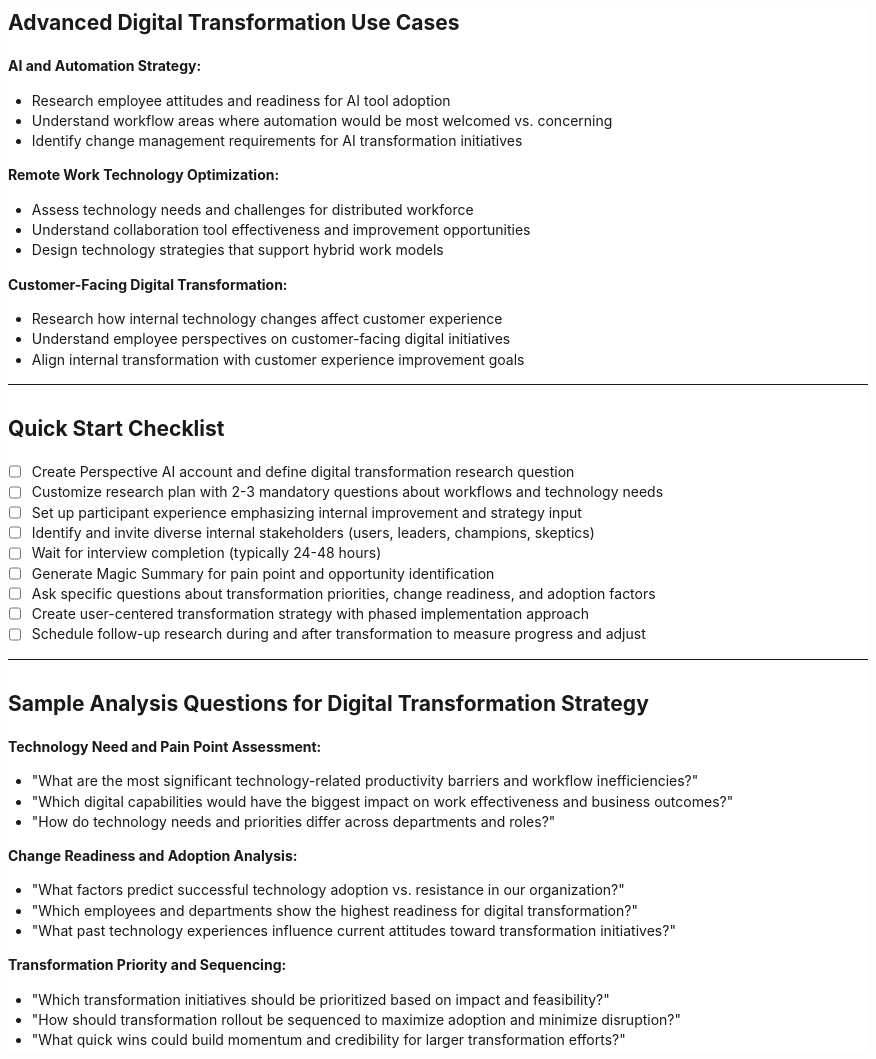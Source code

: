 
## Advanced Digital Transformation Use Cases

**AI and Automation Strategy:**
- Research employee attitudes and readiness for AI tool adoption
- Understand workflow areas where automation would be most welcomed vs. concerning
- Identify change management requirements for AI transformation initiatives

**Remote Work Technology Optimization:**
- Assess technology needs and challenges for distributed workforce
- Understand collaboration tool effectiveness and improvement opportunities
- Design technology strategies that support hybrid work models

**Customer-Facing Digital Transformation:**
- Research how internal technology changes affect customer experience
- Understand employee perspectives on customer-facing digital initiatives
- Align internal transformation with customer experience improvement goals

---

## Quick Start Checklist

- [ ] Create Perspective AI account and define digital transformation research question
- [ ] Customize research plan with 2-3 mandatory questions about workflows and technology needs
- [ ] Set up participant experience emphasizing internal improvement and strategy input
- [ ] Identify and invite diverse internal stakeholders (users, leaders, champions, skeptics)
- [ ] Wait for interview completion (typically 24-48 hours)
- [ ] Generate Magic Summary for pain point and opportunity identification
- [ ] Ask specific questions about transformation priorities, change readiness, and adoption factors
- [ ] Create user-centered transformation strategy with phased implementation approach
- [ ] Schedule follow-up research during and after transformation to measure progress and adjust

---

## Sample Analysis Questions for Digital Transformation Strategy

**Technology Need and Pain Point Assessment:**
- "What are the most significant technology-related productivity barriers and workflow inefficiencies?"
- "Which digital capabilities would have the biggest impact on work effectiveness and business outcomes?"
- "How do technology needs and priorities differ across departments and roles?"

**Change Readiness and Adoption Analysis:**
- "What factors predict successful technology adoption vs. resistance in our organization?"
- "Which employees and departments show the highest readiness for digital transformation?"
- "What past technology experiences influence current attitudes toward transformation initiatives?"

**Transformation Priority and Sequencing:**
- "Which transformation initiatives should be prioritized based on impact and feasibility?"
- "How should transformation rollout be sequenced to maximize adoption and minimize disruption?"
- "What quick wins could build momentum and credibility for larger transformation efforts?"
